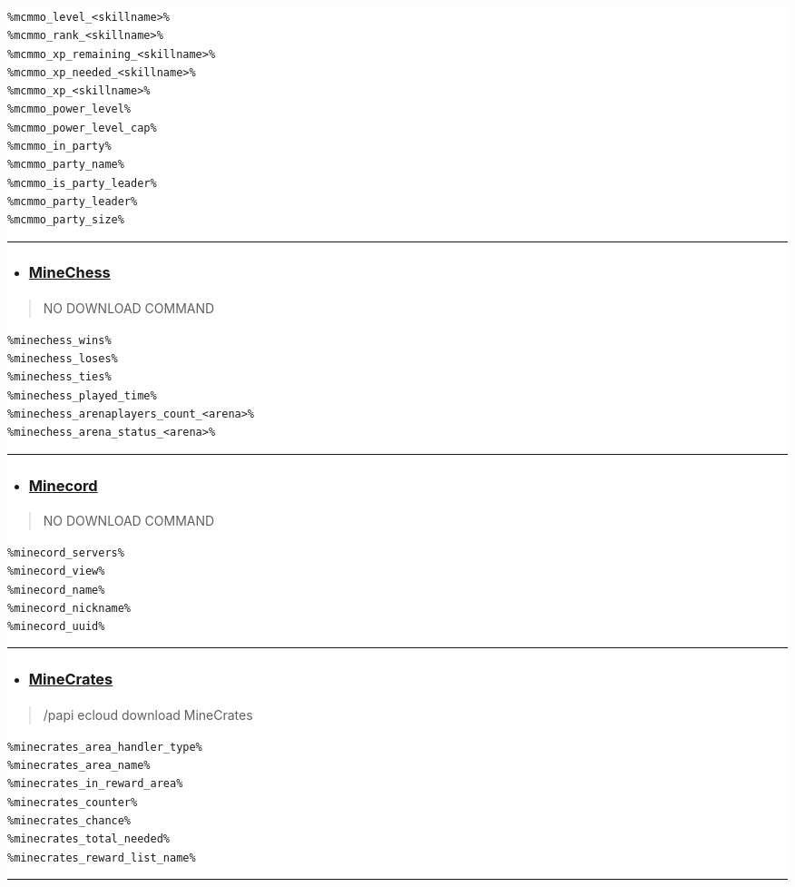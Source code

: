 ```
%mcmmo_level_<skillname>%
%mcmmo_rank_<skillname>%
%mcmmo_xp_remaining_<skillname>%
%mcmmo_xp_needed_<skillname>%
%mcmmo_xp_<skillname>%
%mcmmo_power_level%
%mcmmo_power_level_cap%
%mcmmo_in_party%
%mcmmo_party_name%
%mcmmo_is_party_leader%
%mcmmo_party_leader%
%mcmmo_party_size%
```
----

- ### **[MineChess](https://www.spigotmc.org/resources/74178/)**
> NO DOWNLOAD COMMAND

```
%minechess_wins%
%minechess_loses%
%minechess_ties%
%minechess_played_time%
%minechess_arenaplayers_count_<arena>%
%minechess_arena_status_<arena>%
```
----

- ### **[Minecord](https://www.spigotmc.org/resources/44055/)**
> NO DOWNLOAD COMMAND

```
%minecord_servers%
%minecord_view%
%minecord_name%
%minecord_nickname%
%minecord_uuid%
```
----

- ### **[MineCrates](https://www.spigotmc.org/resources/4685/)**
> /papi ecloud download MineCrates

```
%minecrates_area_handler_type%
%minecrates_area_name%
%minecrates_in_reward_area%
%minecrates_counter%
%minecrates_chance%
%minecrates_total_needed%
%minecrates_reward_list_name%
```
----
